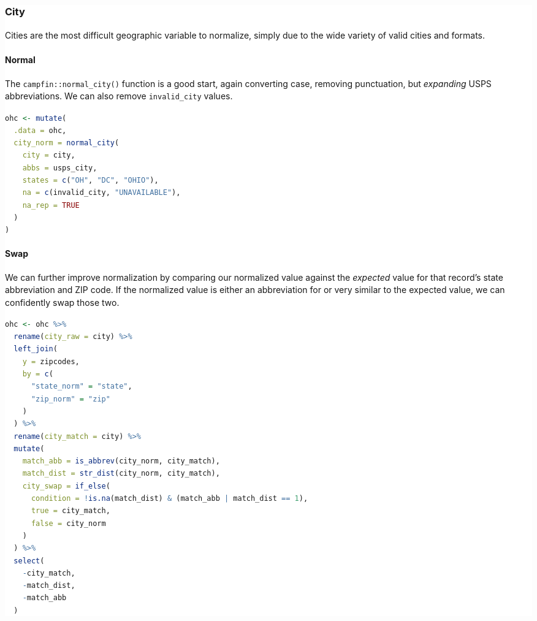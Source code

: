 ### City

Cities are the most difficult geographic variable to normalize, simply
due to the wide variety of valid cities and formats.

#### Normal

The `campfin::normal_city()` function is a good start, again converting
case, removing punctuation, but *expanding* USPS abbreviations. We can
also remove `invalid_city` values.

``` r
ohc <- mutate(
  .data = ohc,
  city_norm = normal_city(
    city = city, 
    abbs = usps_city,
    states = c("OH", "DC", "OHIO"),
    na = c(invalid_city, "UNAVAILABLE"),
    na_rep = TRUE
  )
)
```

#### Swap

We can further improve normalization by comparing our normalized value
against the *expected* value for that record’s state abbreviation and
ZIP code. If the normalized value is either an abbreviation for or very
similar to the expected value, we can confidently swap those two.

``` r
ohc <- ohc %>% 
  rename(city_raw = city) %>% 
  left_join(
    y = zipcodes,
    by = c(
      "state_norm" = "state",
      "zip_norm" = "zip"
    )
  ) %>% 
  rename(city_match = city) %>% 
  mutate(
    match_abb = is_abbrev(city_norm, city_match),
    match_dist = str_dist(city_norm, city_match),
    city_swap = if_else(
      condition = !is.na(match_dist) & (match_abb | match_dist == 1),
      true = city_match,
      false = city_norm
    )
  ) %>% 
  select(
    -city_match,
    -match_dist,
    -match_abb
  )
```
